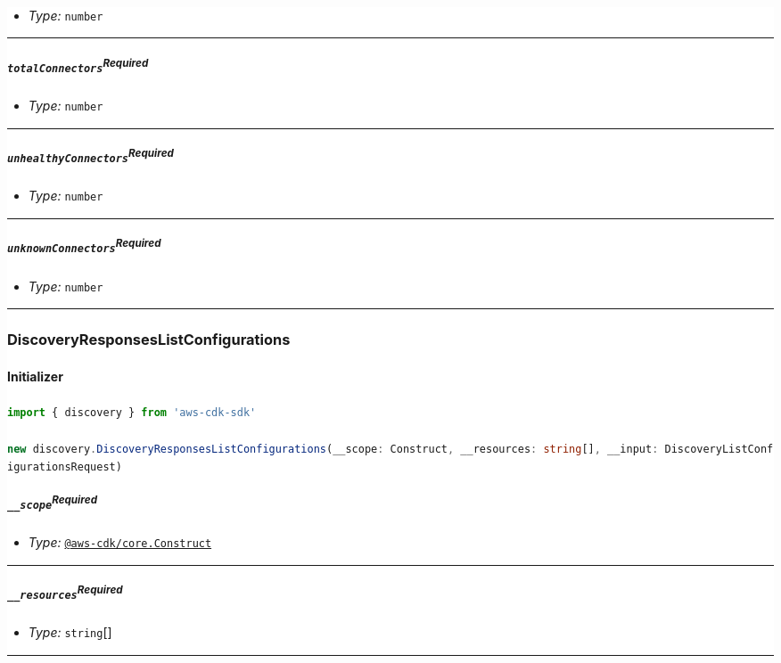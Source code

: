 - *Type:* `number`

---

##### `totalConnectors`<sup>Required</sup> <a name="aws-cdk-sdk.discovery.DiscoveryResponsesFetchDiscoverySummaryConnectorSummary.property.totalConnectors"></a>

- *Type:* `number`

---

##### `unhealthyConnectors`<sup>Required</sup> <a name="aws-cdk-sdk.discovery.DiscoveryResponsesFetchDiscoverySummaryConnectorSummary.property.unhealthyConnectors"></a>

- *Type:* `number`

---

##### `unknownConnectors`<sup>Required</sup> <a name="aws-cdk-sdk.discovery.DiscoveryResponsesFetchDiscoverySummaryConnectorSummary.property.unknownConnectors"></a>

- *Type:* `number`

---


### DiscoveryResponsesListConfigurations <a name="aws-cdk-sdk.discovery.DiscoveryResponsesListConfigurations"></a>

#### Initializer <a name="aws-cdk-sdk.discovery.DiscoveryResponsesListConfigurations.Initializer"></a>

```typescript
import { discovery } from 'aws-cdk-sdk'

new discovery.DiscoveryResponsesListConfigurations(__scope: Construct, __resources: string[], __input: DiscoveryListConfigurationsRequest)
```

##### `__scope`<sup>Required</sup> <a name="aws-cdk-sdk.discovery.DiscoveryResponsesListConfigurations.parameter.__scope"></a>

- *Type:* [`@aws-cdk/core.Construct`](#@aws-cdk/core.Construct)

---

##### `__resources`<sup>Required</sup> <a name="aws-cdk-sdk.discovery.DiscoveryResponsesListConfigurations.parameter.__resources"></a>

- *Type:* `string`[]

---
